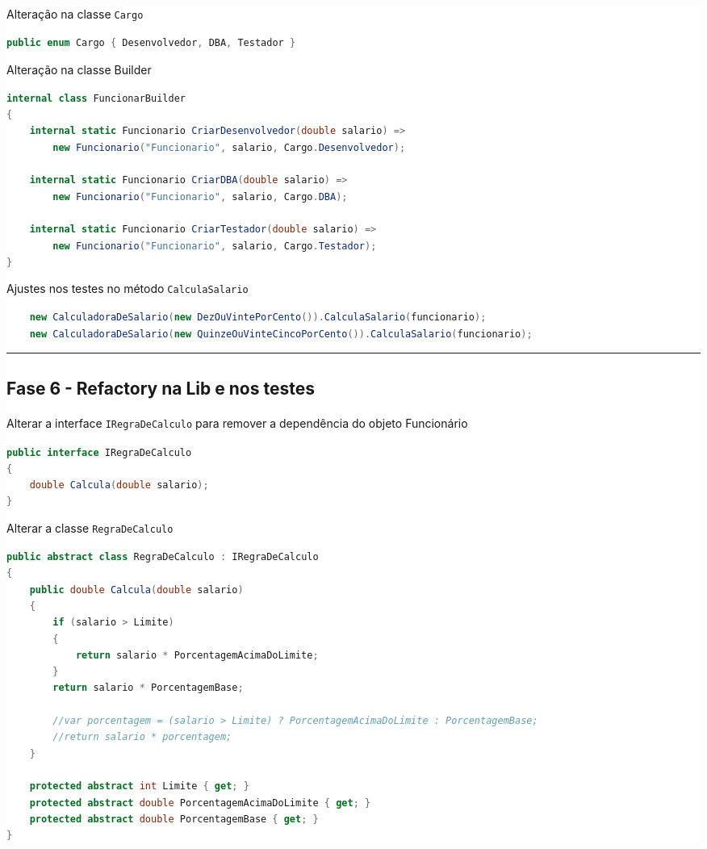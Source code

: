 Alteração na classe `Cargo`
	
```csharp
public enum Cargo { Desenvolvedor, DBA, Testador }
```

Alteração na classe Builder
	
```csharp
internal class FuncionarBuilder
{
	internal static Funcionario CriarDesenvolvedor(double salario) =>
		new Funcionario("Funcionario", salario, Cargo.Desenvolvedor);

	internal static Funcionario CriarDBA(double salario) =>
		new Funcionario("Funcionario", salario, Cargo.DBA);

	internal static Funcionario CriarTestador(double salario) =>
		new Funcionario("Funcionario", salario, Cargo.Testador);
}
```

Ajustes nos testes no método `CalculaSalario`
	
```csharp
	new CalculadoraDeSalario(new DezOuVintePorCento()).CalculaSalario(funcionario);
	new CalculadoraDeSalario(new QuinzeOuVinteCincoPorCento()).CalculaSalario(funcionario);
```

***

## Fase 6 - Refactory na Lib e nos testes

Alterar a interface `IRegraDeCalculo` para remover a dependência do objeto Funcionário
	
```csharp
public interface IRegraDeCalculo
{
	double Calcula(double salario);
}	
```

Alterar a classe `RegraDeCalculo`
	
```csharp
public abstract class RegraDeCalculo : IRegraDeCalculo
{
	public double Calcula(double salario)
	{
		if (salario > Limite)
		{
			return salario * PorcentagemAcimaDoLimite;
		}
		return salario * PorcentagemBase;

		//var porcentagem = (salario > Limite) ? PorcentagemAcimaDoLimite : PorcentagemBase;
		//return salario * porcentagem;
	}

	protected abstract int Limite { get; }
	protected abstract double PorcentagemAcimaDoLimite { get; }
	protected abstract double PorcentagemBase { get; }
}
```
